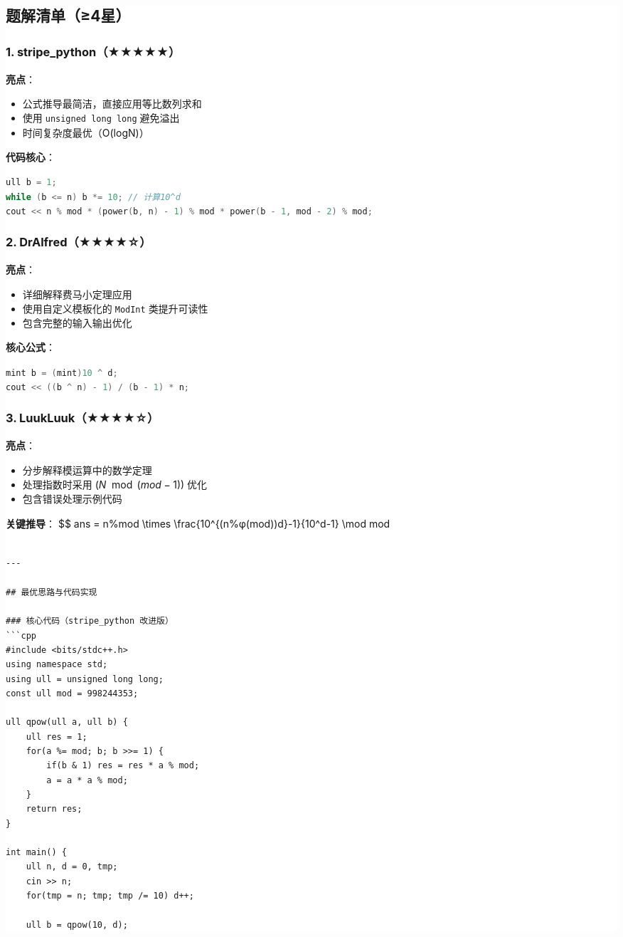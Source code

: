 ## 题解清单（≥4星）

### 1. stripe_python（★★★★★）
**亮点**：  
- 公式推导最简洁，直接应用等比数列求和
- 使用 `unsigned long long` 避免溢出
- 时间复杂度最优（O(logN)）

**代码核心**：
```cpp
ull b = 1;
while (b <= n) b *= 10; // 计算10^d
cout << n % mod * (power(b, n) - 1) % mod * power(b - 1, mod - 2) % mod;
```

### 2. DrAlfred（★★★★☆）
**亮点**：  
- 详细解释费马小定理应用
- 使用自定义模板化的 `ModInt` 类提升可读性
- 包含完整的输入输出优化

**核心公式**：
```cpp
mint b = (mint)10 ^ d;
cout << ((b ^ n) - 1) / (b - 1) * n;
```

### 3. LuukLuuk（★★★★☆）
**亮点**：  
- 分步解释模运算中的数学定理
- 处理指数时采用 $(N \mod (mod-1))$ 优化
- 包含错误处理示例代码

**关键推导**：
$$
ans = n\%mod \times \frac{10^{(n\%φ(mod))d}-1}{10^d-1} \mod mod
```

---

## 最优思路与代码实现

### 核心代码（stripe_python 改进版）
```cpp
#include <bits/stdc++.h>
using namespace std;
using ull = unsigned long long;
const ull mod = 998244353;

ull qpow(ull a, ull b) {
    ull res = 1;
    for(a %= mod; b; b >>= 1) {
        if(b & 1) res = res * a % mod;
        a = a * a % mod;
    }
    return res;
}

int main() {
    ull n, d = 0, tmp;
    cin >> n;
    for(tmp = n; tmp; tmp /= 10) d++;
    
    ull b = qpow(10, d);
```